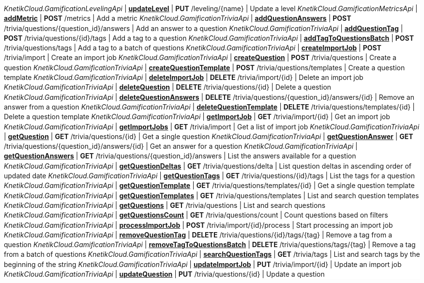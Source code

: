 *KnetikCloud.GamificationLevelingApi* | [**updateLevel**](docs/GamificationLevelingApi.md#updateLevel) | **PUT** /leveling/{name} | Update a level
*KnetikCloud.GamificationMetricsApi* | [**addMetric**](docs/GamificationMetricsApi.md#addMetric) | **POST** /metrics | Add a metric
*KnetikCloud.GamificationTriviaApi* | [**addQuestionAnswers**](docs/GamificationTriviaApi.md#addQuestionAnswers) | **POST** /trivia/questions/{question_id}/answers | Add an answer to a question
*KnetikCloud.GamificationTriviaApi* | [**addQuestionTag**](docs/GamificationTriviaApi.md#addQuestionTag) | **POST** /trivia/questions/{id}/tags | Add a tag to a question
*KnetikCloud.GamificationTriviaApi* | [**addTagToQuestionsBatch**](docs/GamificationTriviaApi.md#addTagToQuestionsBatch) | **POST** /trivia/questions/tags | Add a tag to a batch of questions
*KnetikCloud.GamificationTriviaApi* | [**createImportJob**](docs/GamificationTriviaApi.md#createImportJob) | **POST** /trivia/import | Create an import job
*KnetikCloud.GamificationTriviaApi* | [**createQuestion**](docs/GamificationTriviaApi.md#createQuestion) | **POST** /trivia/questions | Create a question
*KnetikCloud.GamificationTriviaApi* | [**createQuestionTemplate**](docs/GamificationTriviaApi.md#createQuestionTemplate) | **POST** /trivia/questions/templates | Create a question template
*KnetikCloud.GamificationTriviaApi* | [**deleteImportJob**](docs/GamificationTriviaApi.md#deleteImportJob) | **DELETE** /trivia/import/{id} | Delete an import job
*KnetikCloud.GamificationTriviaApi* | [**deleteQuestion**](docs/GamificationTriviaApi.md#deleteQuestion) | **DELETE** /trivia/questions/{id} | Delete a question
*KnetikCloud.GamificationTriviaApi* | [**deleteQuestionAnswers**](docs/GamificationTriviaApi.md#deleteQuestionAnswers) | **DELETE** /trivia/questions/{question_id}/answers/{id} | Remove an answer from a question
*KnetikCloud.GamificationTriviaApi* | [**deleteQuestionTemplate**](docs/GamificationTriviaApi.md#deleteQuestionTemplate) | **DELETE** /trivia/questions/templates/{id} | Delete a question template
*KnetikCloud.GamificationTriviaApi* | [**getImportJob**](docs/GamificationTriviaApi.md#getImportJob) | **GET** /trivia/import/{id} | Get an import job
*KnetikCloud.GamificationTriviaApi* | [**getImportJobs**](docs/GamificationTriviaApi.md#getImportJobs) | **GET** /trivia/import | Get a list of import job
*KnetikCloud.GamificationTriviaApi* | [**getQuestion**](docs/GamificationTriviaApi.md#getQuestion) | **GET** /trivia/questions/{id} | Get a single question
*KnetikCloud.GamificationTriviaApi* | [**getQuestionAnswer**](docs/GamificationTriviaApi.md#getQuestionAnswer) | **GET** /trivia/questions/{question_id}/answers/{id} | Get an answer for a question
*KnetikCloud.GamificationTriviaApi* | [**getQuestionAnswers**](docs/GamificationTriviaApi.md#getQuestionAnswers) | **GET** /trivia/questions/{question_id}/answers | List the answers available for a question
*KnetikCloud.GamificationTriviaApi* | [**getQuestionDeltas**](docs/GamificationTriviaApi.md#getQuestionDeltas) | **GET** /trivia/questions/delta | List question deltas in ascending order of updated date
*KnetikCloud.GamificationTriviaApi* | [**getQuestionTags**](docs/GamificationTriviaApi.md#getQuestionTags) | **GET** /trivia/questions/{id}/tags | List the tags for a question
*KnetikCloud.GamificationTriviaApi* | [**getQuestionTemplate**](docs/GamificationTriviaApi.md#getQuestionTemplate) | **GET** /trivia/questions/templates/{id} | Get a single question template
*KnetikCloud.GamificationTriviaApi* | [**getQuestionTemplates**](docs/GamificationTriviaApi.md#getQuestionTemplates) | **GET** /trivia/questions/templates | List and search question templates
*KnetikCloud.GamificationTriviaApi* | [**getQuestions**](docs/GamificationTriviaApi.md#getQuestions) | **GET** /trivia/questions | List and search questions
*KnetikCloud.GamificationTriviaApi* | [**getQuestionsCount**](docs/GamificationTriviaApi.md#getQuestionsCount) | **GET** /trivia/questions/count | Count questions based on filters
*KnetikCloud.GamificationTriviaApi* | [**processImportJob**](docs/GamificationTriviaApi.md#processImportJob) | **POST** /trivia/import/{id}/process | Start processing an import job
*KnetikCloud.GamificationTriviaApi* | [**removeQuestionTag**](docs/GamificationTriviaApi.md#removeQuestionTag) | **DELETE** /trivia/questions/{id}/tags/{tag} | Remove a tag from a question
*KnetikCloud.GamificationTriviaApi* | [**removeTagToQuestionsBatch**](docs/GamificationTriviaApi.md#removeTagToQuestionsBatch) | **DELETE** /trivia/questions/tags/{tag} | Remove a tag from a batch of questions
*KnetikCloud.GamificationTriviaApi* | [**searchQuestionTags**](docs/GamificationTriviaApi.md#searchQuestionTags) | **GET** /trivia/tags | List and search tags by the beginning of the string
*KnetikCloud.GamificationTriviaApi* | [**updateImportJob**](docs/GamificationTriviaApi.md#updateImportJob) | **PUT** /trivia/import/{id} | Update an import job
*KnetikCloud.GamificationTriviaApi* | [**updateQuestion**](docs/GamificationTriviaApi.md#updateQuestion) | **PUT** /trivia/questions/{id} | Update a question